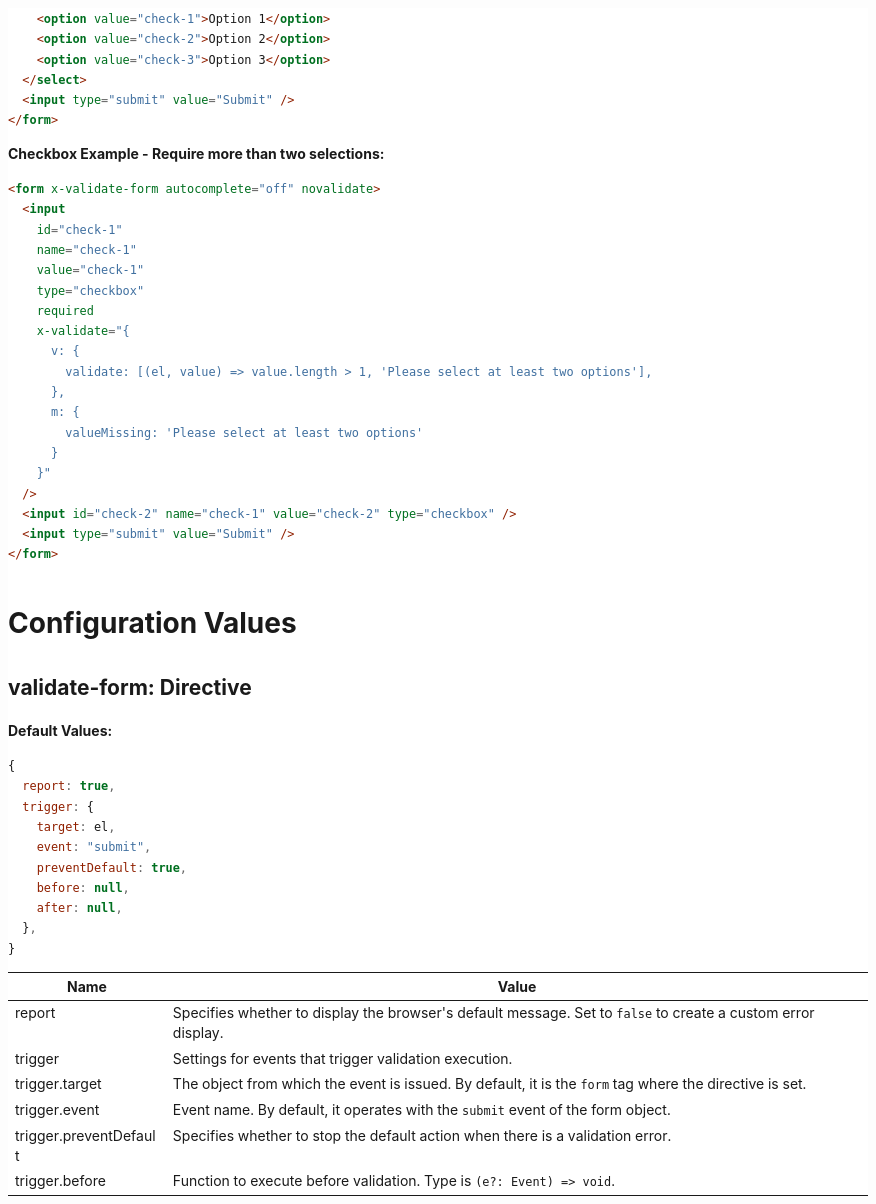 ```html
    <option value="check-1">Option 1</option>
    <option value="check-2">Option 2</option>
    <option value="check-3">Option 3</option>
  </select>
  <input type="submit" value="Submit" />
</form>
```

**Checkbox Example - Require more than two selections:**

```html
<form x-validate-form autocomplete="off" novalidate>
  <input
    id="check-1"
    name="check-1"
    value="check-1"
    type="checkbox"
    required
    x-validate="{
      v: {
        validate: [(el, value) => value.length > 1, 'Please select at least two options'],
      },
      m: {
        valueMissing: 'Please select at least two options'
      }
    }"
  />
  <input id="check-2" name="check-1" value="check-2" type="checkbox" />
  <input type="submit" value="Submit" />
</form>
```

# Configuration Values

## validate-form: Directive

**Default Values:**

```javascript
{
  report: true,
  trigger: {
    target: el,
    event: "submit",
    preventDefault: true,
    before: null,
    after: null,
  },
}
```

| Name                   | Value                                                                                                        |
| ---------------------- | ------------------------------------------------------------------------------------------------------------ |
| report                 | Specifies whether to display the browser's default message. Set to `false` to create a custom error display. |
| trigger                | Settings for events that trigger validation execution.                                                       |
| trigger.target         | The object from which the event is issued. By default, it is the `form` tag where the directive is set.      |
| trigger.event          | Event name. By default, it operates with the `submit` event of the form object.                              |
| trigger.preventDefault | Specifies whether to stop the default action when there is a validation error.                               |
| trigger.before         | Function to execute before validation. Type is `(e?: Event) => void`.                                        |